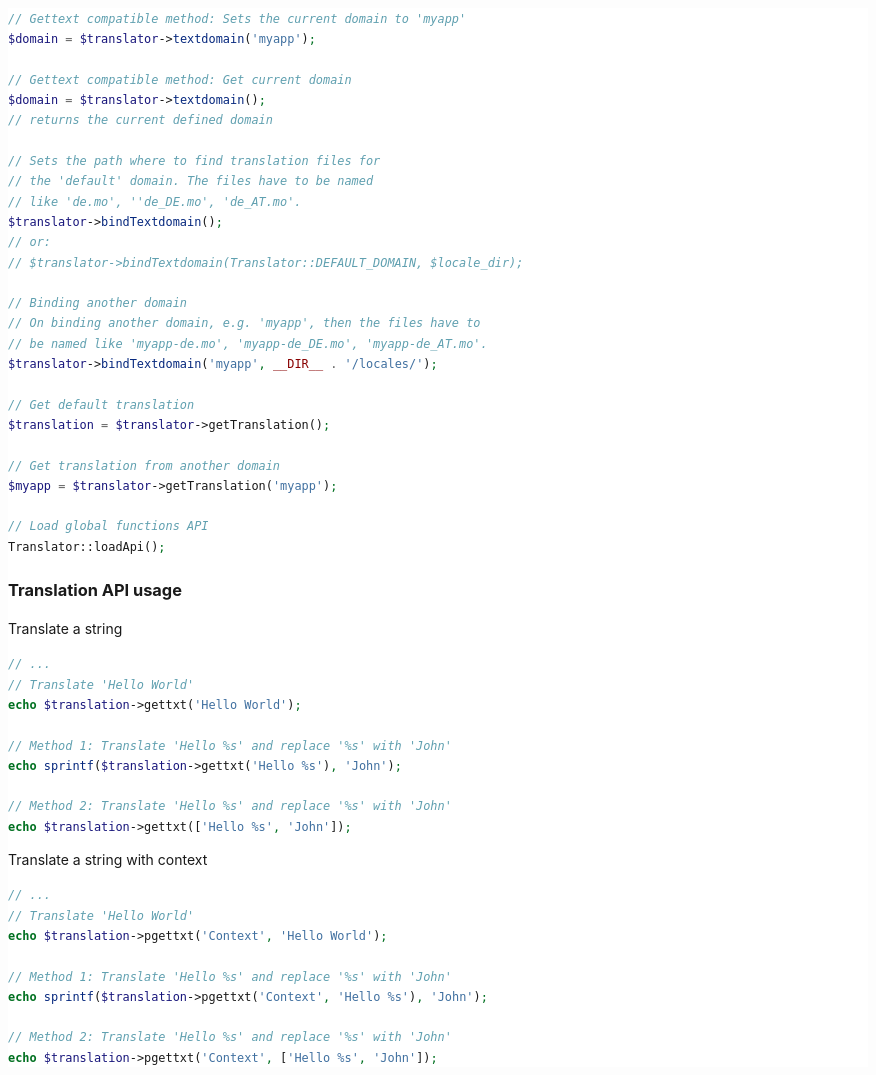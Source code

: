 ```php
// Gettext compatible method: Sets the current domain to 'myapp'
$domain = $translator->textdomain('myapp');

// Gettext compatible method: Get current domain
$domain = $translator->textdomain();
// returns the current defined domain

// Sets the path where to find translation files for
// the 'default' domain. The files have to be named
// like 'de.mo', ''de_DE.mo', 'de_AT.mo'.
$translator->bindTextdomain();
// or:
// $translator->bindTextdomain(Translator::DEFAULT_DOMAIN, $locale_dir);

// Binding another domain
// On binding another domain, e.g. 'myapp', then the files have to
// be named like 'myapp-de.mo', 'myapp-de_DE.mo', 'myapp-de_AT.mo'.
$translator->bindTextdomain('myapp', __DIR__ . '/locales/');

// Get default translation 
$translation = $translator->getTranslation();

// Get translation from another domain
$myapp = $translator->getTranslation('myapp');

// Load global functions API
Translator::loadApi();
```


### Translation API usage

Translate a string

```php
// ...
// Translate 'Hello World'
echo $translation->gettxt('Hello World');

// Method 1: Translate 'Hello %s' and replace '%s' with 'John'
echo sprintf($translation->gettxt('Hello %s'), 'John');

// Method 2: Translate 'Hello %s' and replace '%s' with 'John'
echo $translation->gettxt(['Hello %s', 'John']);
```

Translate a string with context

```php
// ...
// Translate 'Hello World'
echo $translation->pgettxt('Context', 'Hello World');

// Method 1: Translate 'Hello %s' and replace '%s' with 'John'
echo sprintf($translation->pgettxt('Context', 'Hello %s'), 'John');

// Method 2: Translate 'Hello %s' and replace '%s' with 'John'
echo $translation->pgettxt('Context', ['Hello %s', 'John']);
```
